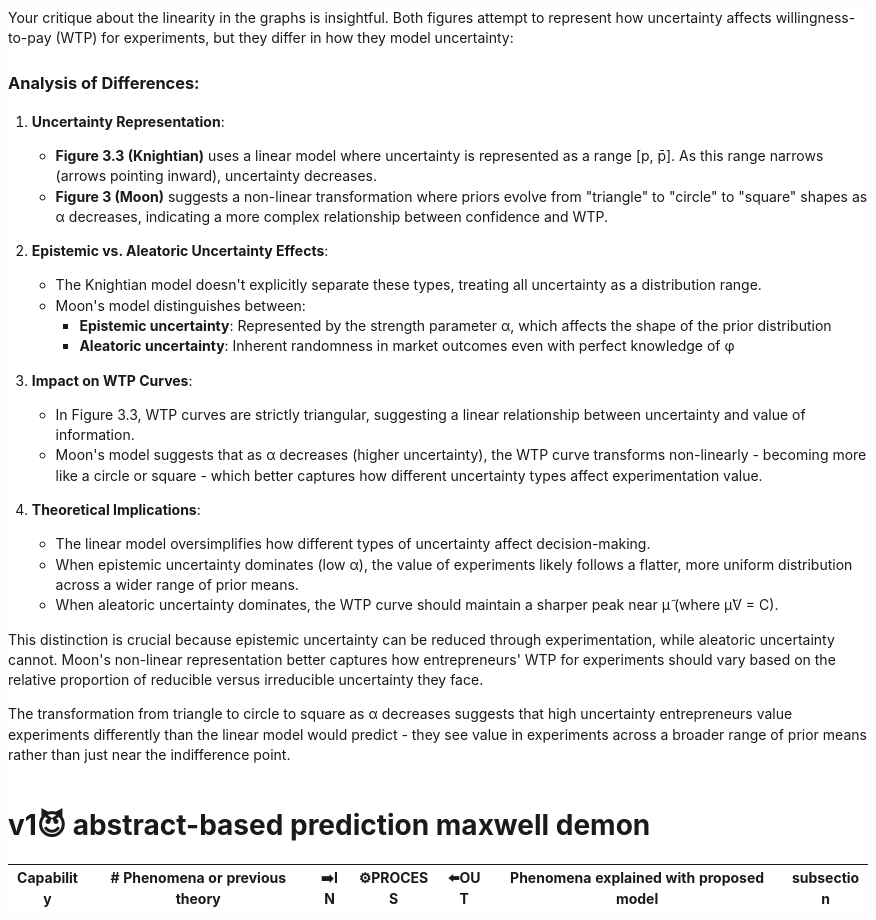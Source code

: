 Your critique about the linearity in the graphs is insightful. Both figures attempt to represent how uncertainty affects willingness-to-pay (WTP) for experiments, but they differ in how they model uncertainty:

### Analysis of Differences:

1. **Uncertainty Representation**:
    
    - **Figure 3.3 (Knightian)** uses a linear model where uncertainty is represented as a range [p, p̄]. As this range narrows (arrows pointing inward), uncertainty decreases.
    - **Figure 3 (Moon)** suggests a non-linear transformation where priors evolve from "triangle" to "circle" to "square" shapes as α decreases, indicating a more complex relationship between confidence and WTP.
2. **Epistemic vs. Aleatoric Uncertainty Effects**:
    
    - The Knightian model doesn't explicitly separate these types, treating all uncertainty as a distribution range.
    - Moon's model distinguishes between:
        - **Epistemic uncertainty**: Represented by the strength parameter α, which affects the shape of the prior distribution
        - **Aleatoric uncertainty**: Inherent randomness in market outcomes even with perfect knowledge of φ
3. **Impact on WTP Curves**:
    
    - In Figure 3.3, WTP curves are strictly triangular, suggesting a linear relationship between uncertainty and value of information.
    - Moon's model suggests that as α decreases (higher uncertainty), the WTP curve transforms non-linearly - becoming more like a circle or square - which better captures how different uncertainty types affect experimentation value.
4. **Theoretical Implications**:
    
    - The linear model oversimplifies how different types of uncertainty affect decision-making.
    - When epistemic uncertainty dominates (low α), the value of experiments likely follows a flatter, more uniform distribution across a wider range of prior means.
    - When aleatoric uncertainty dominates, the WTP curve should maintain a sharper peak near µ̃ (where µ̃V = C).

This distinction is crucial because epistemic uncertainty can be reduced through experimentation, while aleatoric uncertainty cannot. Moon's non-linear representation better captures how entrepreneurs' WTP for experiments should vary based on the relative proportion of reducible versus irreducible uncertainty they face.

The transformation from triangle to circle to square as α decreases suggests that high uncertainty entrepreneurs value experiments differently than the linear model would predict - they see value in experiments across a broader range of prior means rather than just near the indifference point.



# v1😈 abstract-based prediction maxwell demon 



| Capability                                           | # Phenomena or previous theory                                                                                                                                                                                        | ➡️IN                                                                                                                                                       | ⚙️PROCESS                                                                                                                                                                                                                                                                              | ⬅️OUT                                                                                                                                                                                                                                                                   | Phenomena explained with proposed model                                                                                                                                                                                                                                                                                                                                                   | subsection                                                                                                                                                                                                                                                                                                                                 |
| ---------------------------------------------------- | --------------------------------------------------------------------------------------------------------------------------------------------------------------------------------------------------------------------- | ---------------------------------------------------------------------------------------------------------------------------------------------------------- | -------------------------------------------------------------------------------------------------------------------------------------------------------------------------------------------------------------------------------------------------------------------------------------- | ----------------------------------------------------------------------------------------------------------------------------------------------------------------------------------------------------------------------------------------------------------------------- | ----------------------------------------------------------------------------------------------------------------------------------------------------------------------------------------------------------------------------------------------------------------------------------------------------------------------------------------------------------------------------------------- | ------------------------------------------------------------------------------------------------------------------------------------------------------------------------------------------------------------------------------------------------------------------------------------------------------------------------------------------ |